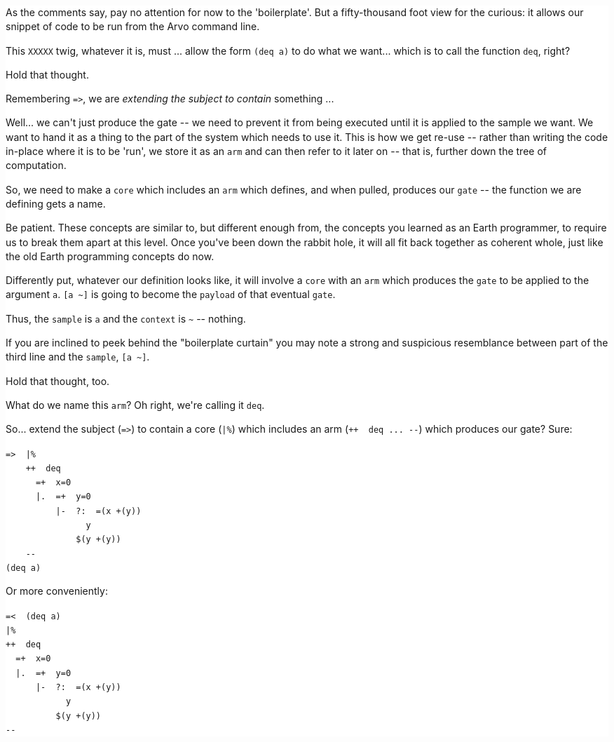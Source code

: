 As the comments say, pay no attention for now to the 'boilerplate'.
But a fifty-thousand foot view for the curious: it allows our snippet
of code to be run from the Arvo command line.

This `XXXXX` twig, whatever it is, must ... allow the form `(deq a)` 
to do what we want... which is to call the function `deq`, right?

Hold that thought.

Remembering `=>`, we are *extending the subject to contain* something ... 

Well... we can't just produce the gate -- we need to prevent it 
from being executed until it is applied to the sample we want.  We want to 
hand it as a thing to the part of the system which needs to use it.  This is 
how we get re-use -- rather than writing the code in-place where it is to 
be 'run', we store it as an `arm` and can then refer to it 
later on -- that is, further down the tree of computation.

So, we need to make a `core` which includes an `arm` which defines, and when 
pulled, produces our `gate` -- the function we are defining gets a name.

Be patient.  These concepts are similar to, but different enough from, the 
concepts you learned as an Earth programmer, to require us to break them 
apart at this level.  Once you've been down the rabbit hole, it will all fit 
back together as coherent whole, just like the old Earth programming concepts 
do now.

Differently put, whatever our definition looks like, it will involve
a `core` with an `arm` which produces the `gate` to be applied to the 
argument `a`.  `[a ~]` is going to become the `payload` of that eventual `gate`.

Thus, the `sample` is `a` and the `context` is `~` -- nothing.

If you are inclined to peek behind the "boilerplate curtain" you may note 
a strong and suspicious resemblance between part of the third line and
the `sample`, `[a ~]`.

Hold that thought, too.

What do we name this `arm`?  Oh right, we're calling it `deq`.

So... extend the subject (`=>`) to contain a core (`|%`) which includes an 
arm (`++  deq ... --`) which produces our gate?  Sure:

```
=>  |%
    ++  deq
      =+  x=0
      |.  =+  y=0
          |-  ?:  =(x +(y))
                y
              $(y +(y))
    --
(deq a)
```
Or more conveniently:

```
=<  (deq a)
|%
++  deq
  =+  x=0
  |.  =+  y=0
      |-  ?:  =(x +(y))
            y
          $(y +(y))
--
```

